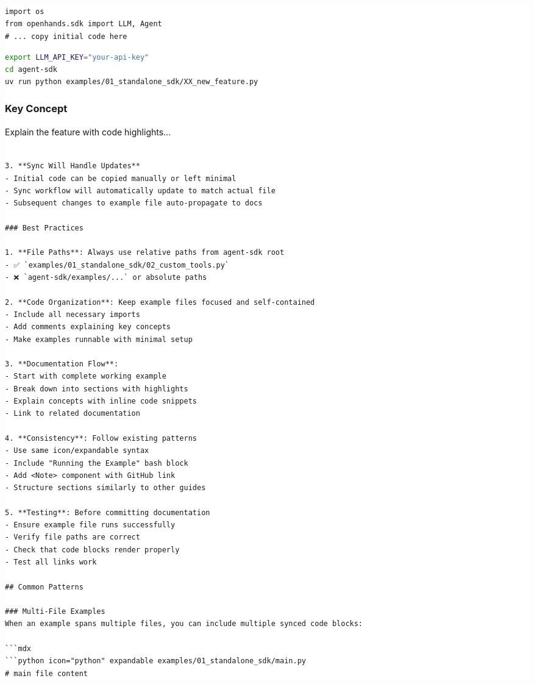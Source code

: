    ```mdx
   import os
   from openhands.sdk import LLM, Agent
   # ... copy initial code here
   ```

   ```bash Running the Example
   export LLM_API_KEY="your-api-key"
   cd agent-sdk
   uv run python examples/01_standalone_sdk/XX_new_feature.py
   ```

   ### Key Concept
   Explain the feature with code highlights...
   ```

3. **Sync Will Handle Updates**
   - Initial code can be copied manually or left minimal
   - Sync workflow will automatically update to match actual file
   - Subsequent changes to example file auto-propagate to docs

### Best Practices

1. **File Paths**: Always use relative paths from agent-sdk root
   - ✅ `examples/01_standalone_sdk/02_custom_tools.py`
   - ❌ `agent-sdk/examples/...` or absolute paths

2. **Code Organization**: Keep example files focused and self-contained
   - Include all necessary imports
   - Add comments explaining key concepts
   - Make examples runnable with minimal setup

3. **Documentation Flow**:
   - Start with complete working example
   - Break down into sections with highlights
   - Explain concepts with inline code snippets
   - Link to related documentation

4. **Consistency**: Follow existing patterns
   - Use same icon/expandable syntax
   - Include "Running the Example" bash block
   - Add <Note> component with GitHub link
   - Structure sections similarly to other guides

5. **Testing**: Before committing documentation
   - Ensure example file runs successfully
   - Verify file paths are correct
   - Check that code blocks render properly
   - Test all links work

## Common Patterns

### Multi-File Examples
When an example spans multiple files, you can include multiple synced code blocks:

```mdx
```python icon="python" expandable examples/01_standalone_sdk/main.py
# main file content
```
